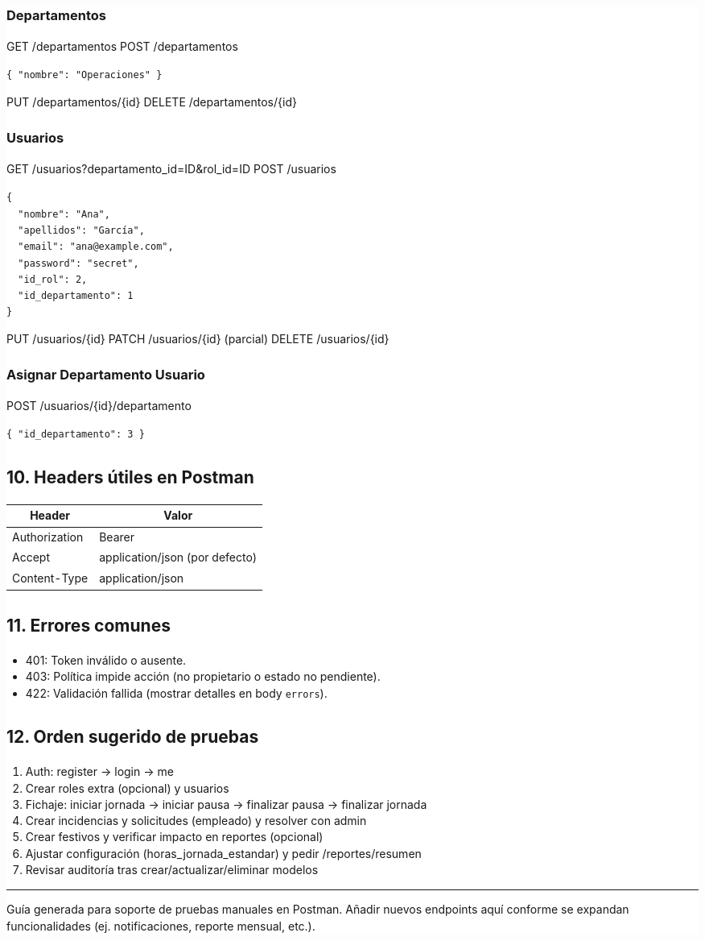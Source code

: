 ### Departamentos
GET /departamentos
POST /departamentos
```
{ "nombre": "Operaciones" }
```
PUT /departamentos/{id}
DELETE /departamentos/{id}

### Usuarios
GET /usuarios?departamento_id=ID&rol_id=ID
POST /usuarios
```
{
  "nombre": "Ana",
  "apellidos": "García",
  "email": "ana@example.com",
  "password": "secret",
  "id_rol": 2,
  "id_departamento": 1
}
```
PUT /usuarios/{id}
PATCH /usuarios/{id} (parcial)
DELETE /usuarios/{id}

### Asignar Departamento Usuario
POST /usuarios/{id}/departamento
```
{ "id_departamento": 3 }
```

## 10. Headers útiles en Postman

| Header | Valor |
|--------|-------|
| Authorization | Bearer <token> |
| Accept | application/json (por defecto) |
| Content-Type | application/json |

## 11. Errores comunes

- 401: Token inválido o ausente.
- 403: Política impide acción (no propietario o estado no pendiente).
- 422: Validación fallida (mostrar detalles en body `errors`).

## 12. Orden sugerido de pruebas
1. Auth: register -> login -> me
2. Crear roles extra (opcional) y usuarios
3. Fichaje: iniciar jornada -> iniciar pausa -> finalizar pausa -> finalizar jornada
4. Crear incidencias y solicitudes (empleado) y resolver con admin
5. Crear festivos y verificar impacto en reportes (opcional)
6. Ajustar configuración (horas_jornada_estandar) y pedir /reportes/resumen
7. Revisar auditoría tras crear/actualizar/eliminar modelos

---
Guía generada para soporte de pruebas manuales en Postman. Añadir nuevos endpoints aquí conforme se expandan funcionalidades (ej. notificaciones, reporte mensual, etc.).
